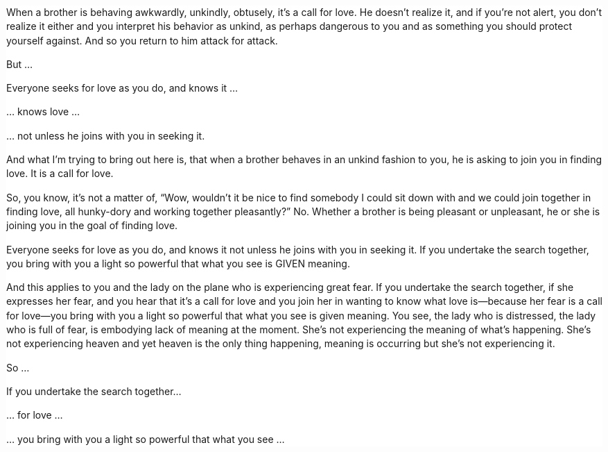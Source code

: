 When a brother is behaving awkwardly, unkindly, obtusely, it&rsquo;s a
call for love. He doesn&rsquo;t realize it, and if you&rsquo;re not
alert, you don&rsquo;t realize it either and you interpret his behavior
as unkind, as perhaps dangerous to you and as something you should
protect yourself against. And so you return to him attack for attack.

But &hellip;

<div markdown="1" class="well book">
Everyone seeks for love as you do, and knows it &hellip;
</div>

&hellip; knows love &hellip;

<div markdown="1" class="well book">
&hellip; not unless he joins with you in seeking it.
</div>

And what I&rsquo;m trying to bring out here is, that when a brother
behaves in an unkind fashion to you, he is asking to join you in finding
love. It is a call for love.

So, you know, it&rsquo;s not a matter of, &ldquo;Wow, wouldn&rsquo;t it
be nice to find somebody I could sit down with and we could join
together in finding love, all hunky-dory and working together
pleasantly?&rdquo; No. Whether a brother is being pleasant or
unpleasant, he or she is joining you in the goal of finding love.

<div markdown="1" class="well book">
Everyone seeks for love as you do, and knows it not unless he joins with
you in seeking it. If you undertake the search together, you bring with
you a light so powerful that what you see is GIVEN meaning.
</div>

And this applies to you and the lady on the plane who is experiencing
great fear. If you undertake the search together, if she expresses her
fear, and you hear that it&rsquo;s a call for love and you join her in
wanting to know what love is&mdash;because her fear is a call for
love&mdash;you bring with you a light so powerful that what you see is
given meaning. You see, the lady who is distressed, the lady who is full
of fear, is embodying lack of meaning at the moment. She&rsquo;s not
experiencing the meaning of what&rsquo;s happening. She&rsquo;s not
experiencing heaven and yet heaven is the only thing happening, meaning
is occurring but she&rsquo;s not experiencing it.

So &hellip;

<div markdown="1" class="well book">
If you undertake the search together&hellip;
</div>

&hellip; for love &hellip;

<div markdown="1" class="well book">
&hellip; you bring with you a light so powerful that what you see
&hellip;
</div>
